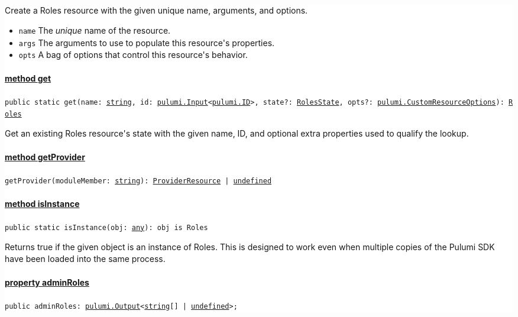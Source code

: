 
Create a Roles resource with the given unique name, arguments, and options.

* `name` The _unique_ name of the resource.
* `args` The arguments to use to populate this resource&#39;s properties.
* `opts` A bag of options that control this resource&#39;s behavior.

<h4 class="pdoc-member-header" id="Roles-get">
<a class="pdoc-child-name" href="https://github.com/pulumi/pulumi-okta/blob/{{< param git_sha >}}/sdk/nodejs/group/roles.ts#L35">method <b>get</b></a>
</h4>


<pre class="highlight"><code><span class='kd'>public static </span>get(name: <span class='kd'><a href='https://developer.mozilla.org/en-US/docs/Web/JavaScript/Reference/Global_Objects/String'>string</a></span>, id: <a href='/docs/reference/pkg/nodejs/pulumi/pulumi/#Input'>pulumi.Input</a>&lt;<a href='/docs/reference/pkg/nodejs/pulumi/pulumi/#ID'>pulumi.ID</a>&gt;, state?: <a href='#RolesState'>RolesState</a>, opts?: <a href='/docs/reference/pkg/nodejs/pulumi/pulumi/#CustomResourceOptions'>pulumi.CustomResourceOptions</a>): <a href='#Roles'>Roles</a></code></pre>


Get an existing Roles resource's state with the given name, ID, and optional extra
properties used to qualify the lookup.

<h4 class="pdoc-member-header" id="Roles-getProvider">
<a class="pdoc-child-name" href="https://github.com/pulumi/pulumi-okta/blob/{{< param git_sha >}}/sdk/nodejs/group/roles.ts#L26">method <b>getProvider</b></a>
</h4>


<pre class="highlight"><code><span class='kd'></span>getProvider(moduleMember: <span class='kd'><a href='https://developer.mozilla.org/en-US/docs/Web/JavaScript/Reference/Global_Objects/String'>string</a></span>): <a href='/docs/reference/pkg/nodejs/pulumi/pulumi/#ProviderResource'>ProviderResource</a> | <span class='kd'><a href='https://developer.mozilla.org/en-US/docs/Web/JavaScript/Reference/Global_Objects/undefined'>undefined</a></span></code></pre>

<h4 class="pdoc-member-header" id="Roles-isInstance">
<a class="pdoc-child-name" href="https://github.com/pulumi/pulumi-okta/blob/{{< param git_sha >}}/sdk/nodejs/group/roles.ts#L46">method <b>isInstance</b></a>
</h4>


<pre class="highlight"><code><span class='kd'>public static </span>isInstance(obj: <span class='kd'><a href='https://www.typescriptlang.org/docs/handbook/basic-types.html#any'>any</a></span>): obj is Roles</code></pre>


Returns true if the given object is an instance of Roles.  This is designed to work even
when multiple copies of the Pulumi SDK have been loaded into the same process.

<h4 class="pdoc-member-header" id="Roles-adminRoles">
<a class="pdoc-child-name" href="https://github.com/pulumi/pulumi-okta/blob/{{< param git_sha >}}/sdk/nodejs/group/roles.ts#L56">property <b>adminRoles</b></a>
</h4>

<pre class="highlight"><code><span class='kd'>public </span>adminRoles: <a href='/docs/reference/pkg/nodejs/pulumi/pulumi/#Output'>pulumi.Output</a>&lt;<span class='kd'><a href='https://developer.mozilla.org/en-US/docs/Web/JavaScript/Reference/Global_Objects/String'>string</a></span>[] | <span class='kd'><a href='https://developer.mozilla.org/en-US/docs/Web/JavaScript/Reference/Global_Objects/undefined'>undefined</a></span>&gt;;</code></pre>
